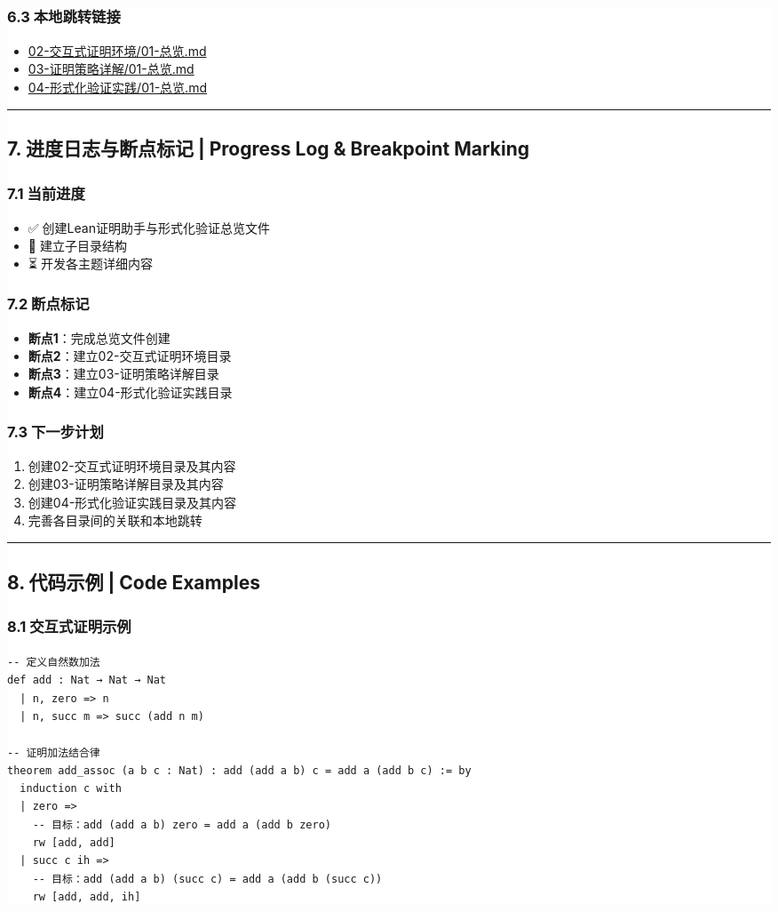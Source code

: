 ### 6.3 本地跳转链接

- [02-交互式证明环境/01-总览.md](02-交互式证明环境/01-总览.md)
- [03-证明策略详解/01-总览.md](03-证明策略详解/01-总览.md)
- [04-形式化验证实践/01-总览.md](04-形式化验证实践/01-总览.md)

---

## 7. 进度日志与断点标记 | Progress Log & Breakpoint Marking

### 7.1 当前进度

- ✅ 创建Lean证明助手与形式化验证总览文件
- 🔄 建立子目录结构
- ⏳ 开发各主题详细内容

### 7.2 断点标记

- **断点1**：完成总览文件创建
- **断点2**：建立02-交互式证明环境目录
- **断点3**：建立03-证明策略详解目录
- **断点4**：建立04-形式化验证实践目录

### 7.3 下一步计划

1. 创建02-交互式证明环境目录及其内容
2. 创建03-证明策略详解目录及其内容
3. 创建04-形式化验证实践目录及其内容
4. 完善各目录间的关联和本地跳转

---

## 8. 代码示例 | Code Examples

### 8.1 交互式证明示例

```lean
-- 定义自然数加法
def add : Nat → Nat → Nat
  | n, zero => n
  | n, succ m => succ (add n m)

-- 证明加法结合律
theorem add_assoc (a b c : Nat) : add (add a b) c = add a (add b c) := by
  induction c with
  | zero => 
    -- 目标：add (add a b) zero = add a (add b zero)
    rw [add, add]
  | succ c ih => 
    -- 目标：add (add a b) (succ c) = add a (add b (succ c))
    rw [add, add, ih]
```
